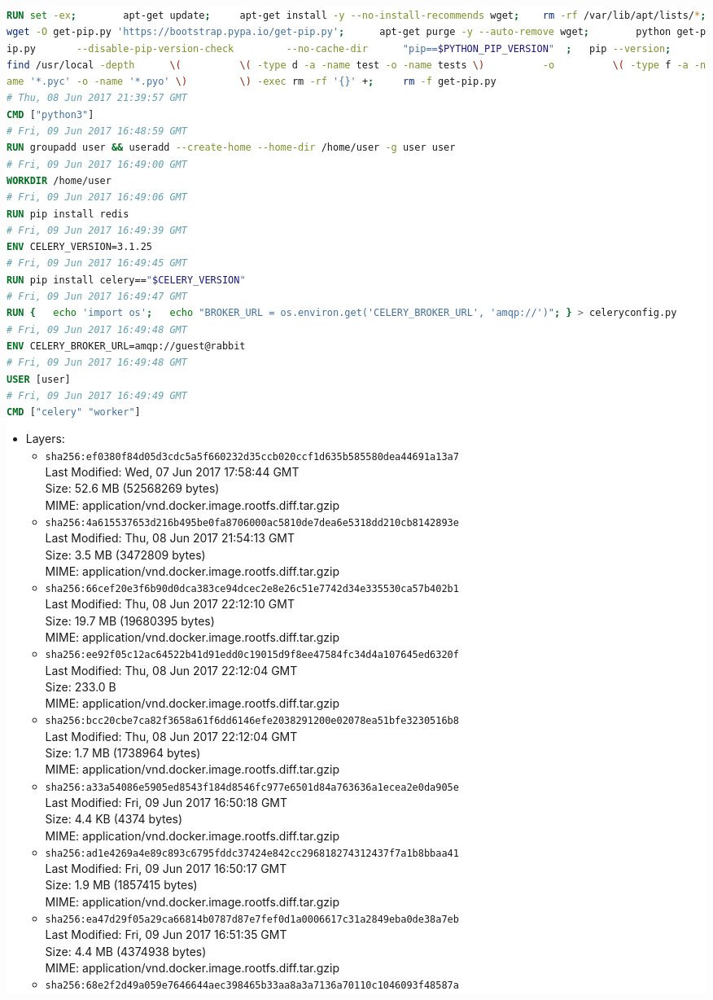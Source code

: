 ```dockerfile
RUN set -ex; 		apt-get update; 	apt-get install -y --no-install-recommends wget; 	rm -rf /var/lib/apt/lists/*; 		wget -O get-pip.py 'https://bootstrap.pypa.io/get-pip.py'; 		apt-get purge -y --auto-remove wget; 		python get-pip.py 		--disable-pip-version-check 		--no-cache-dir 		"pip==$PYTHON_PIP_VERSION" 	; 	pip --version; 		find /usr/local -depth 		\( 			\( -type d -a -name test -o -name tests \) 			-o 			\( -type f -a -name '*.pyc' -o -name '*.pyo' \) 		\) -exec rm -rf '{}' +; 	rm -f get-pip.py
# Thu, 08 Jun 2017 21:39:57 GMT
CMD ["python3"]
# Fri, 09 Jun 2017 16:48:59 GMT
RUN groupadd user && useradd --create-home --home-dir /home/user -g user user
# Fri, 09 Jun 2017 16:49:00 GMT
WORKDIR /home/user
# Fri, 09 Jun 2017 16:49:06 GMT
RUN pip install redis
# Fri, 09 Jun 2017 16:49:39 GMT
ENV CELERY_VERSION=3.1.25
# Fri, 09 Jun 2017 16:49:45 GMT
RUN pip install celery=="$CELERY_VERSION"
# Fri, 09 Jun 2017 16:49:47 GMT
RUN { 	echo 'import os'; 	echo "BROKER_URL = os.environ.get('CELERY_BROKER_URL', 'amqp://')"; } > celeryconfig.py
# Fri, 09 Jun 2017 16:49:48 GMT
ENV CELERY_BROKER_URL=amqp://guest@rabbit
# Fri, 09 Jun 2017 16:49:48 GMT
USER [user]
# Fri, 09 Jun 2017 16:49:49 GMT
CMD ["celery" "worker"]
```

-	Layers:
	-	`sha256:ef0380f84d05d3cdc5a5f660232d35ccb020ccf1d635b585580dea44691a13a7`  
		Last Modified: Wed, 07 Jun 2017 17:58:44 GMT  
		Size: 52.6 MB (52568269 bytes)  
		MIME: application/vnd.docker.image.rootfs.diff.tar.gzip
	-	`sha256:4a615537653d216b495be0fa8706000ac5810de7dea6e5318dd210cb8142893e`  
		Last Modified: Thu, 08 Jun 2017 21:54:13 GMT  
		Size: 3.5 MB (3472809 bytes)  
		MIME: application/vnd.docker.image.rootfs.diff.tar.gzip
	-	`sha256:66cef20e3f6b90d0dca383ce94dcec2e8e26c51e7742d34e335530ca57b402b1`  
		Last Modified: Thu, 08 Jun 2017 22:12:10 GMT  
		Size: 19.7 MB (19680395 bytes)  
		MIME: application/vnd.docker.image.rootfs.diff.tar.gzip
	-	`sha256:ee92f05c12ac64522b41d91edd0c19015d9f8ee47584fc34d4a107645ed6320f`  
		Last Modified: Thu, 08 Jun 2017 22:12:04 GMT  
		Size: 233.0 B  
		MIME: application/vnd.docker.image.rootfs.diff.tar.gzip
	-	`sha256:bcc20cbe7ca82f3658a61f6dd6146efe2038291200e02078ea51bfe3230516b8`  
		Last Modified: Thu, 08 Jun 2017 22:12:04 GMT  
		Size: 1.7 MB (1738964 bytes)  
		MIME: application/vnd.docker.image.rootfs.diff.tar.gzip
	-	`sha256:a33a54086e5905ed8543f184d8546fc977e6501d84a763636a1ecea2e0da905e`  
		Last Modified: Fri, 09 Jun 2017 16:50:18 GMT  
		Size: 4.4 KB (4374 bytes)  
		MIME: application/vnd.docker.image.rootfs.diff.tar.gzip
	-	`sha256:ad1e4269a4e89c893c6795fddc37424e842cc296818274312437f7a1b8bbaa41`  
		Last Modified: Fri, 09 Jun 2017 16:50:17 GMT  
		Size: 1.9 MB (1857415 bytes)  
		MIME: application/vnd.docker.image.rootfs.diff.tar.gzip
	-	`sha256:ea47d29f05a29ca66814b0787d87e7fef0d1a0006617c31a2849eba0de38a7eb`  
		Last Modified: Fri, 09 Jun 2017 16:51:35 GMT  
		Size: 4.4 MB (4374938 bytes)  
		MIME: application/vnd.docker.image.rootfs.diff.tar.gzip
	-	`sha256:68e2f2d49a059e7646644aec398465b33aa8a3a7136a70110c1046093f48587a`  
